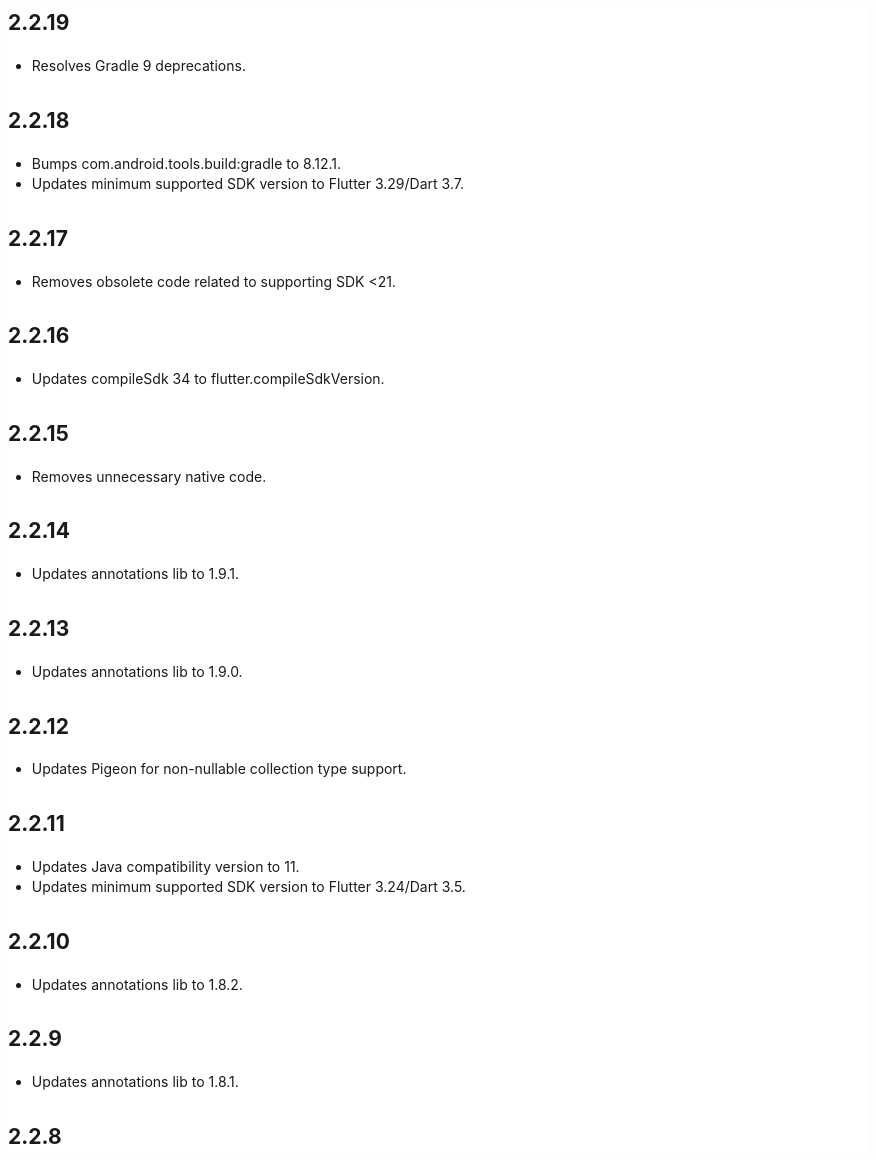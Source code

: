 ## 2.2.19

* Resolves Gradle 9 deprecations.

## 2.2.18

* Bumps com.android.tools.build:gradle to 8.12.1.
* Updates minimum supported SDK version to Flutter 3.29/Dart 3.7.

## 2.2.17

* Removes obsolete code related to supporting SDK <21.

## 2.2.16

* Updates compileSdk 34 to flutter.compileSdkVersion.

## 2.2.15

* Removes unnecessary native code.

## 2.2.14

* Updates annotations lib to 1.9.1.

## 2.2.13

* Updates annotations lib to 1.9.0.

## 2.2.12

* Updates Pigeon for non-nullable collection type support.

## 2.2.11

* Updates Java compatibility version to 11.
* Updates minimum supported SDK version to Flutter 3.24/Dart 3.5.

## 2.2.10

* Updates annotations lib to 1.8.2.

## 2.2.9

* Updates annotations lib to 1.8.1.

## 2.2.8
